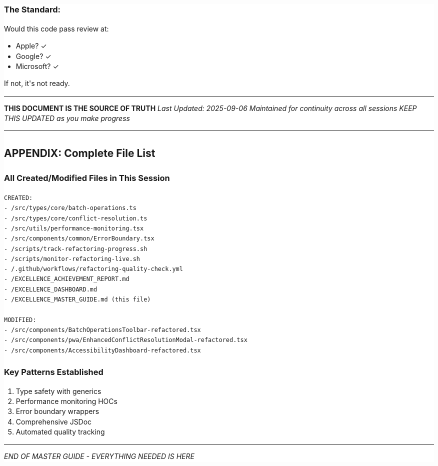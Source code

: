 ### The Standard:
Would this code pass review at:
- Apple? ✓
- Google? ✓  
- Microsoft? ✓

If not, it's not ready.

---

**THIS DOCUMENT IS THE SOURCE OF TRUTH**
*Last Updated: 2025-09-06*
*Maintained for continuity across all sessions*
*KEEP THIS UPDATED as you make progress*

---

## APPENDIX: Complete File List

### All Created/Modified Files in This Session
```
CREATED:
- /src/types/core/batch-operations.ts
- /src/types/core/conflict-resolution.ts
- /src/utils/performance-monitoring.tsx
- /src/components/common/ErrorBoundary.tsx
- /scripts/track-refactoring-progress.sh
- /scripts/monitor-refactoring-live.sh
- /.github/workflows/refactoring-quality-check.yml
- /EXCELLENCE_ACHIEVEMENT_REPORT.md
- /EXCELLENCE_DASHBOARD.md
- /EXCELLENCE_MASTER_GUIDE.md (this file)

MODIFIED:
- /src/components/BatchOperationsToolbar-refactored.tsx
- /src/components/pwa/EnhancedConflictResolutionModal-refactored.tsx
- /src/components/AccessibilityDashboard-refactored.tsx
```

### Key Patterns Established
1. Type safety with generics
2. Performance monitoring HOCs
3. Error boundary wrappers
4. Comprehensive JSDoc
5. Automated quality tracking

---

*END OF MASTER GUIDE - EVERYTHING NEEDED IS HERE*